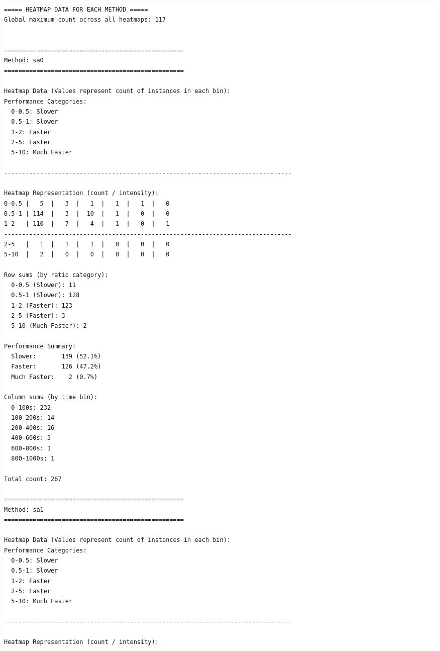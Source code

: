 ```
===== HEATMAP DATA FOR EACH METHOD =====
Global maximum count across all heatmaps: 117


==================================================
Method: sa0
==================================================

Heatmap Data (Values represent count of instances in each bin):
Performance Categories:
  0-0.5: Slower
  0.5-1: Slower
  1-2: Faster
  2-5: Faster
  5-10: Much Faster

--------------------------------------------------------------------------------

Heatmap Representation (count / intensity):
0-0.5 |   5  |   3  |   1  |   1  |   1  |   0 
0.5-1 | 114  |   3  |  10  |   1  |   0  |   0 
1-2   | 110  |   7  |   4  |   1  |   0  |   1 
--------------------------------------------------------------------------------
2-5   |   1  |   1  |   1  |   0  |   0  |   0 
5-10  |   2  |   0  |   0  |   0  |   0  |   0 

Row sums (by ratio category):
  0-0.5 (Slower): 11
  0.5-1 (Slower): 128
  1-2 (Faster): 123
  2-5 (Faster): 3
  5-10 (Much Faster): 2

Performance Summary:
  Slower:       139 (52.1%)
  Faster:       126 (47.2%)
  Much Faster:    2 (0.7%)

Column sums (by time bin):
  0-100s: 232
  100-200s: 14
  200-400s: 16
  400-600s: 3
  600-800s: 1
  800-1000s: 1

Total count: 267

==================================================
Method: sa1
==================================================

Heatmap Data (Values represent count of instances in each bin):
Performance Categories:
  0-0.5: Slower
  0.5-1: Slower
  1-2: Faster
  2-5: Faster
  5-10: Much Faster

--------------------------------------------------------------------------------

Heatmap Representation (count / intensity):
```